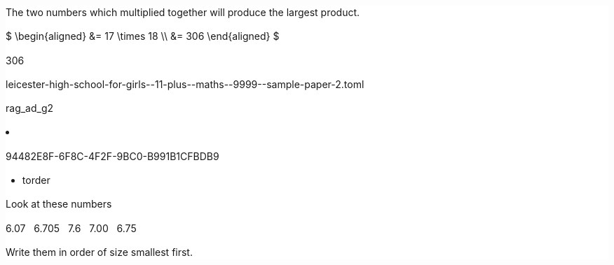 The two numbers which multiplied together will produce the
largest product.

</div>
<div class='workings'>
<div class='working'>

$
\begin{aligned}
&= 17 \times 18 \\\\
&= 306
\end{aligned}
$

</div>
</div>
<div class='answers'>
<div class='answer'>

$306$

</div>
</div>

</div>
</li>
</ul>
<div class='papername'>
<p>leicester-high-school-for-girls--11-plus--maths--9999--sample-paper-2.toml</p>
</div>
<div class='rag'>
<p>rag_ad_g2</p>
</div>
</div>
</li>
<li>
<div class='question_envelope rag_ad_pr question'>
<div class='uuid'>
<p>94482E8F-6F8C-4F2F-9BC0-B991B1CFBDB9</p>
</div>
<div class='topics'>
<ul>
<li>
torder
</li>
</ul>
</div>
<div class='question question'>

Look at these numbers

$6.07\:\:\:  6.705\:\:\:    7.6\:\:\:    7.00\:\:\:   6.75$

Write them in order of size smallest first.

</div>
<div class='workings'>
<div class='working'>
